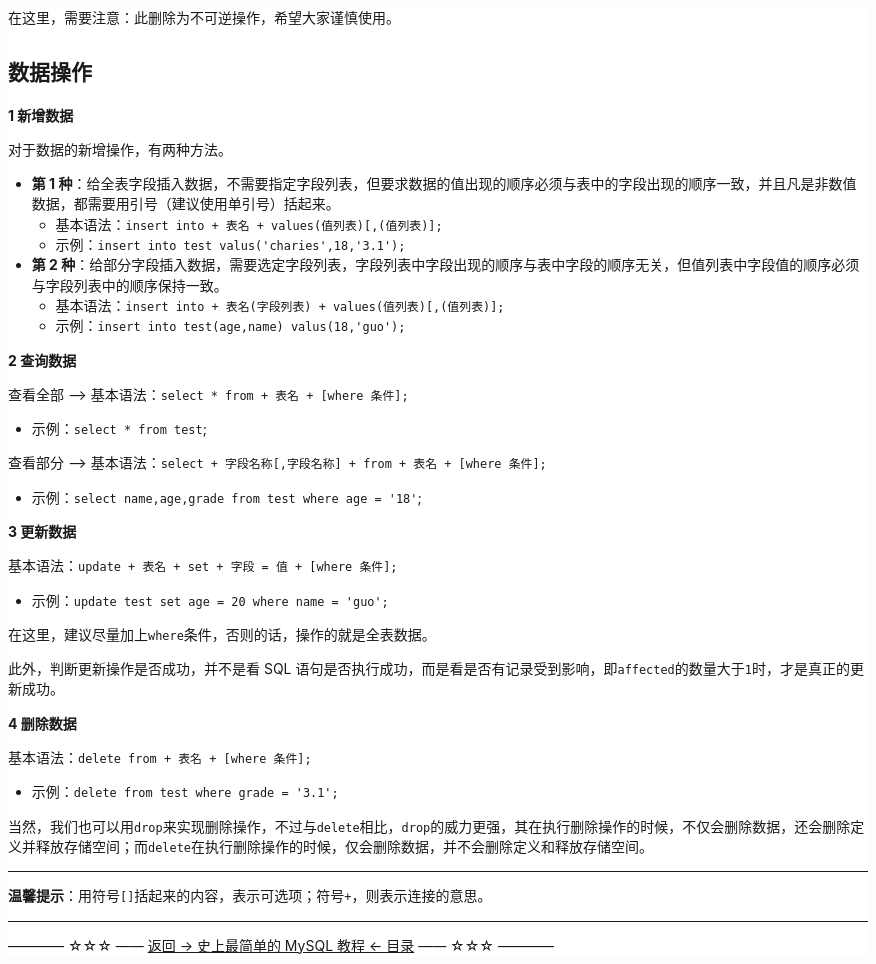 在这里，需要注意：此删除为不可逆操作，希望大家谨慎使用。


数据操作
---
**1 新增数据**

对于数据的新增操作，有两种方法。

 - **第 1 种**：给全表字段插入数据，不需要指定字段列表，但要求数据的值出现的顺序必须与表中的字段出现的顺序一致，并且凡是非数值数据，都需要用引号（建议使用单引号）括起来。
	 - 基本语法：`insert into + 表名 + values(值列表)[,(值列表)];`
	 - 示例：`insert into test valus('charies',18,'3.1');`
 - **第 2 种**：给部分字段插入数据，需要选定字段列表，字段列表中字段出现的顺序与表中字段的顺序无关，但值列表中字段值的顺序必须与字段列表中的顺序保持一致。
	 - 基本语法：`insert into + 表名(字段列表) + values(值列表)[,(值列表)];`
	 - 示例：`insert into test(age,name) valus(18,'guo');`


**2 查询数据**

查看全部 --> 基本语法：`select * from + 表名 + [where 条件];`

 - 示例：`select * from test`;

查看部分 --> 基本语法：`select + 字段名称[,字段名称] + from + 表名 + [where 条件];`

 - 示例：`select name,age,grade from test where age = '18'`;


**3 更新数据**

基本语法：`update + 表名 + set + 字段 = 值 + [where 条件];`

 - 示例：`update test set age = 20 where name = 'guo';`

在这里，建议尽量加上`where`条件，否则的话，操作的就是全表数据。

此外，判断更新操作是否成功，并不是看 SQL 语句是否执行成功，而是看是否有记录受到影响，即`affected`的数量大于`1`时，才是真正的更新成功。

**4 删除数据**

基本语法：`delete from + 表名 + [where 条件];`

 - 示例：`delete from test where grade = '3.1';`


当然，我们也可以用`drop`来实现删除操作，不过与`delete`相比，`drop`的威力更强，其在执行删除操作的时候，不仅会删除数据，还会删除定义并释放存储空间；而`delete`在执行删除操作的时候，仅会删除数据，并不会删除定义和释放存储空间。

----------

**温馨提示**：用符号`[]`括起来的内容，表示可选项；符号`+`，则表示连接的意思。

----------
———— ☆☆☆ —— [返回 -> 史上最简单的 MySQL 教程 <- 目录](https://github.com/guobinhit/mysql-tutorial/blob/master/README.md) —— ☆☆☆ ————
